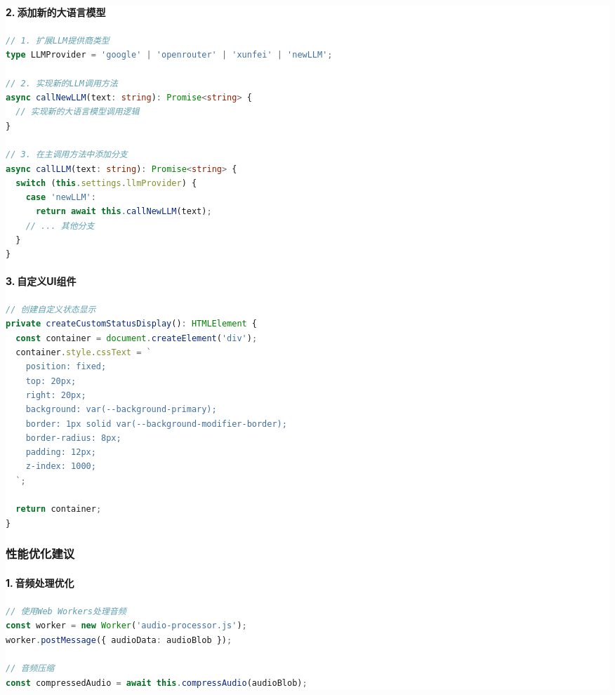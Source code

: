 #### 2. 添加新的大语言模型
```typescript
// 1. 扩展LLM提供商类型
type LLMProvider = 'google' | 'openrouter' | 'xunfei' | 'newLLM';

// 2. 实现新的LLM调用方法
async callNewLLM(text: string): Promise<string> {
  // 实现新的大语言模型调用逻辑
}

// 3. 在主调用方法中添加分支
async callLLM(text: string): Promise<string> {
  switch (this.settings.llmProvider) {
    case 'newLLM':
      return await this.callNewLLM(text);
    // ... 其他分支
  }
}
```

#### 3. 自定义UI组件
```typescript
// 创建自定义状态显示
private createCustomStatusDisplay(): HTMLElement {
  const container = document.createElement('div');
  container.style.cssText = `
    position: fixed;
    top: 20px;
    right: 20px;
    background: var(--background-primary);
    border: 1px solid var(--background-modifier-border);
    border-radius: 8px;
    padding: 12px;
    z-index: 1000;
  `;
  
  return container;
}
```

### 性能优化建议

#### 1. 音频处理优化
```typescript
// 使用Web Workers处理音频
const worker = new Worker('audio-processor.js');
worker.postMessage({ audioData: audioBlob });

// 音频压缩
const compressedAudio = await this.compressAudio(audioBlob);
```
